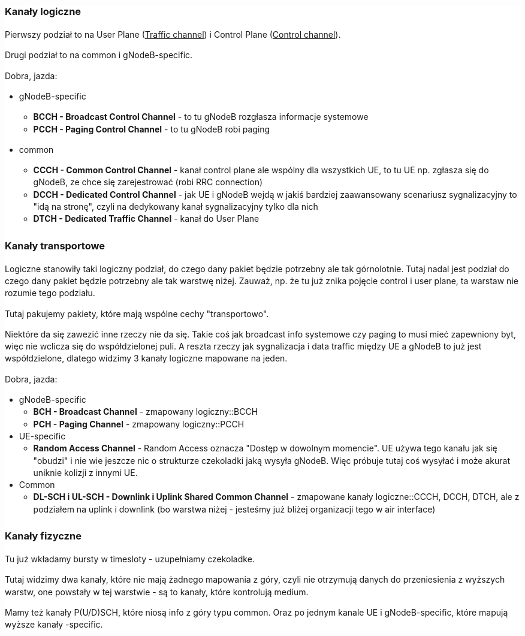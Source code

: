 ### Kanały logiczne

Pierwszy podział to na User Plane (<u>Traffic channel</u>) i Control Plane (<u>Control channel</u>). 

Drugi podział to na common i gNodeB-specific.

Dobra, jazda:

- gNodeB-specific
  - **BCCH - Broadcast Control Channel** - to tu gNodeB rozgłasza informacje systemowe
  - **PCCH - Paging Control Channel** - to tu gNodeB robi paging

- common
  - **CCCH - Common Control Channel** - kanał control plane ale wspólny dla wszystkich UE, to tu UE np. zgłasza się do gNodeB, ze chce się zarejestrować (robi RRC connection)
  - **DCCH - Dedicated Control Channel** - jak UE i gNodeB wejdą w jakiś bardziej zaawansowany scenariusz sygnalizacyjny to "idą na stronę", czyli na dedykowany kanał sygnalizacyjny tylko dla nich
  - **DTCH - Dedicated Traffic Channel** - kanał do User Plane

### Kanały transportowe

Logiczne stanowiły taki logiczny podział, do czego dany pakiet będzie potrzebny ale tak górnolotnie. Tutaj nadal jest podział do czego dany pakiet będzie potrzebny ale tak warstwę niżej. Zauważ, np. że tu już znika pojęcie control i user plane, ta warstaw nie rozumie tego podziału. 

Tutaj pakujemy pakiety, które mają wspólne cechy "transportowo".

Niektóre da się zawezić inne rzeczy nie da się. Takie coś jak broadcast info systemowe czy paging to musi mieć zapewniony byt, więc nie wclicza się do współdzielonej puli. A reszta rzeczy jak sygnalizacja i data traffic między UE a gNodeB to już jest współdzielone, dlatego widzimy 3 kanały logiczne mapowane na jeden. 

Dobra, jazda:

- gNodeB-specific
  - **BCH - Broadcast Channel** - zmapowany logiczny::BCCH
  - **PCH - Paging Channel** - zmapowany logiczny::PCCH
- UE-specific
  - **Random Access Channel** - Random Access oznacza "Dostęp w dowolnym momencie". UE używa tego kanału jak się "obudzi" i nie wie jeszcze nic o strukturze czekoladki jaką wysyła gNodeB. Więc próbuje tutaj coś wysyłać i może akurat uniknie kolizji z innymi UE.
- Common
  - **DL-SCH i UL-SCH - Downlink i Uplink Shared Common Channel** - zmapowane kanały logiczne::CCCH, DCCH, DTCH, ale z podziałem na uplink i downlink (bo warstwa niżej - jesteśmy już bliżej organizacji tego w air interface)

### Kanały fizyczne

Tu już wkładamy bursty w timesloty - uzupełniamy czekoladke.

Tutaj widzimy dwa kanały, które nie mają żadnego mapowania z góry, czyli nie otrzymują danych do przeniesienia z wyższych warstw, one powstały w tej warstwie - są to kanały, które kontrolują medium.

Mamy też kanały P(U/D)SCH, które niosą info z góry typu common. Oraz po jednym kanale UE i gNodeB-specific, które mapują wyższe kanały -specific.
